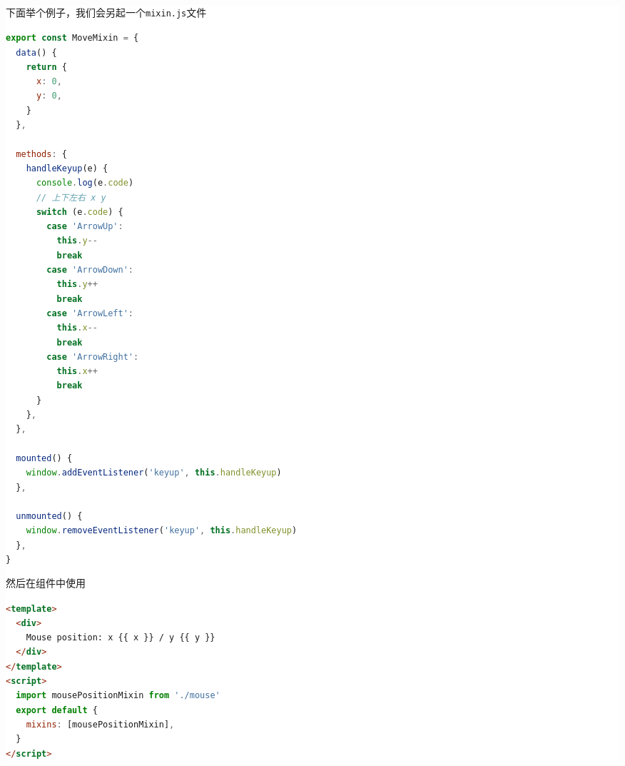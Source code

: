 下面举个例子，我们会另起一个`mixin.js`文件

```js
export const MoveMixin = {
  data() {
    return {
      x: 0,
      y: 0,
    }
  },

  methods: {
    handleKeyup(e) {
      console.log(e.code)
      // 上下左右 x y
      switch (e.code) {
        case 'ArrowUp':
          this.y--
          break
        case 'ArrowDown':
          this.y++
          break
        case 'ArrowLeft':
          this.x--
          break
        case 'ArrowRight':
          this.x++
          break
      }
    },
  },

  mounted() {
    window.addEventListener('keyup', this.handleKeyup)
  },

  unmounted() {
    window.removeEventListener('keyup', this.handleKeyup)
  },
}
```

然后在组件中使用

```html
<template>
  <div>
    Mouse position: x {{ x }} / y {{ y }}
  </div>
</template>
<script>
  import mousePositionMixin from './mouse'
  export default {
    mixins: [mousePositionMixin],
  }
</script>
```
